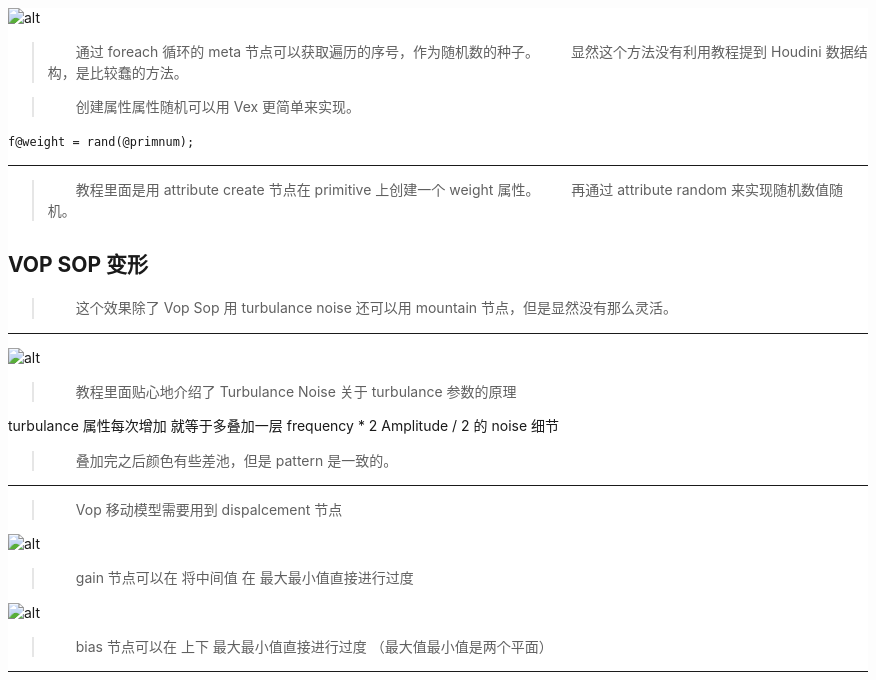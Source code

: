![alt](//cdn.jsdelivr.net/gh/FXTD-odyssey/FXTD-odyssey.github.io@master/post_img/dd8eb095/01_01.png)

> &emsp;&emsp;通过 foreach 循环的 meta 节点可以获取遍历的序号，作为随机数的种子。
> &emsp;&emsp;显然这个方法没有利用教程提到 Houdini 数据结构，是比较蠢的方法。

> &emsp;&emsp;创建属性属性随机可以用 Vex 更简单来实现。

```Vex
f@weight = rand(@primnum);
```

---

> &emsp;&emsp;教程里面是用 attribute create 节点在 primitive 上创建一个 weight 属性。
> &emsp;&emsp;再通过 attribute random 来实现随机数值随机。

## VOP SOP 变形


![alt](//cdn.jsdelivr.net/gh/FXTD-odyssey/FXTD-odyssey.github.io@master/post_img/dd8eb095/02.mp4)


> &emsp;&emsp;这个效果除了 Vop Sop 用 turbulance noise 还可以用 mountain 节点，但是显然没有那么灵活。

---

![alt](//cdn.jsdelivr.net/gh/FXTD-odyssey/FXTD-odyssey.github.io@master/post_img/dd8eb095/02_01.png)

> &emsp;&emsp;教程里面贴心地介绍了 Turbulance Noise 关于 turbulance 参数的原理

turbulance 属性每次增加
就等于多叠加一层
frequency * 2
Amplitude / 2
的 noise 细节

> &emsp;&emsp;叠加完之后颜色有些差池，但是 pattern 是一致的。


---

> &emsp;&emsp;Vop 移动模型需要用到 dispalcement 节点

<video src="//cdn.jsdelivr.net/gh/FXTD-odyssey/FXTD-odyssey.github.io@master/post_img/dd8eb095/02_02.mp4" autoplay="autoplay" loop="loop" style="width: 100%; height:100%;"></video>

![alt](//cdn.jsdelivr.net/gh/FXTD-odyssey/FXTD-odyssey.github.io@master/post_img/dd8eb095/02_03.png)

> &emsp;&emsp;gain 节点可以在 将中间值 在 最大最小值直接进行过度 

<video src="//cdn.jsdelivr.net/gh/FXTD-odyssey/FXTD-odyssey.github.io@master/post_img/dd8eb095/02_04.mp4" autoplay="autoplay" loop="loop" style="width: 100%; height:100%;"></video>

![alt](//cdn.jsdelivr.net/gh/FXTD-odyssey/FXTD-odyssey.github.io@master/post_img/dd8eb095/02_05.png)

> &emsp;&emsp;bias 节点可以在 上下 最大最小值直接进行过度 （最大值最小值是两个平面）

---
